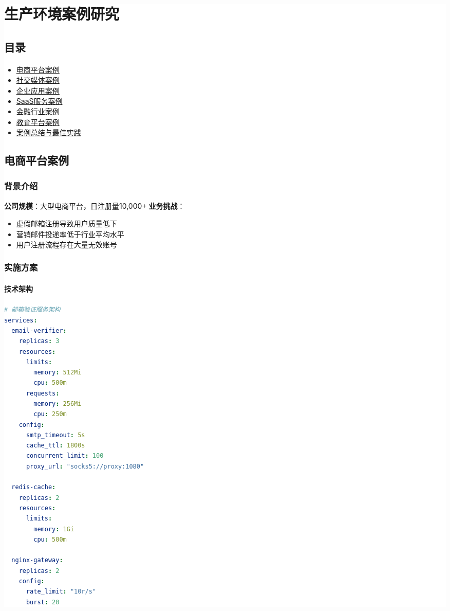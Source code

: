 # 生产环境案例研究

## 目录
- [电商平台案例](#电商平台案例)
- [社交媒体案例](#社交媒体案例)
- [企业应用案例](#企业应用案例)
- [SaaS服务案例](#saas服务案例)
- [金融行业案例](#金融行业案例)
- [教育平台案例](#教育平台案例)
- [案例总结与最佳实践](#案例总结与最佳实践)

## 电商平台案例

### 背景介绍

**公司规模**：大型电商平台，日注册量10,000+
**业务挑战**：
- 虚假邮箱注册导致用户质量低下
- 营销邮件投递率低于行业平均水平
- 用户注册流程存在大量无效账号

### 实施方案

#### 技术架构
```yaml
# 邮箱验证服务架构
services:
  email-verifier:
    replicas: 3
    resources:
      limits:
        memory: 512Mi
        cpu: 500m
      requests:
        memory: 256Mi
        cpu: 250m
    config:
      smtp_timeout: 5s
      cache_ttl: 1800s
      concurrent_limit: 100
      proxy_url: "socks5://proxy:1080"
    
  redis-cache:
    replicas: 2
    resources:
      limits:
        memory: 1Gi
        cpu: 500m
    
  nginx-gateway:
    replicas: 2
    config:
      rate_limit: "10r/s"
      burst: 20
```
